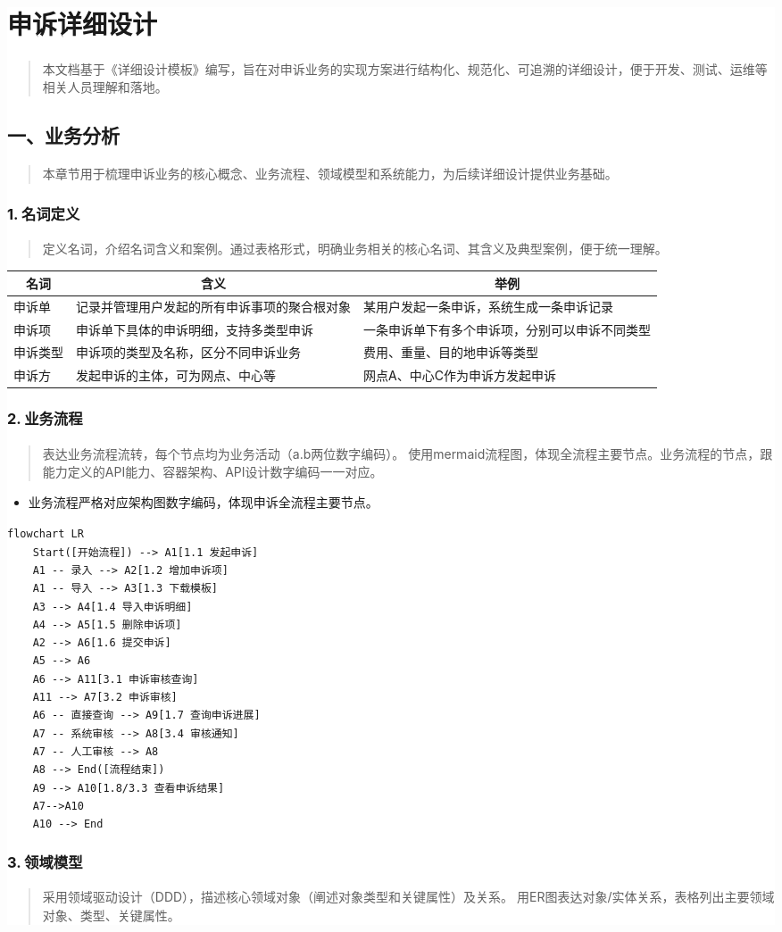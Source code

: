 # 申诉详细设计

> 本文档基于《详细设计模板》编写，旨在对申诉业务的实现方案进行结构化、规范化、可追溯的详细设计，便于开发、测试、运维等相关人员理解和落地。

## 一、业务分析

> 本章节用于梳理申诉业务的核心概念、业务流程、领域模型和系统能力，为后续详细设计提供业务基础。

### 1. 名词定义
> 定义名词，介绍名词含义和案例。通过表格形式，明确业务相关的核心名词、其含义及典型案例，便于统一理解。

|名词|含义|举例|
|-----|-----|---|
| 申诉单 | 记录并管理用户发起的所有申诉事项的聚合根对象 | 某用户发起一条申诉，系统生成一条申诉记录 |
| 申诉项 | 申诉单下具体的申诉明细，支持多类型申诉 | 一条申诉单下有多个申诉项，分别可以申诉不同类型 |
| 申诉类型 | 申诉项的类型及名称，区分不同申诉业务 | 费用、重量、目的地申诉等类型 |
| 申诉方 | 发起申诉的主体，可为网点、中心等 | 网点A、中心C作为申诉方发起申诉 |

### 2. 业务流程
> 表达业务流程流转，每个节点均为业务活动（a.b两位数字编码）。
> 使用mermaid流程图，体现全流程主要节点。业务流程的节点，跟能力定义的API能力、容器架构、API设计数字编码一一对应。

- 业务流程严格对应架构图数字编码，体现申诉全流程主要节点。

```mermaid
flowchart LR
    Start([开始流程]) --> A1[1.1 发起申诉]
    A1 -- 录入 --> A2[1.2 增加申诉项]
    A1 -- 导入 --> A3[1.3 下载模板]
    A3 --> A4[1.4 导入申诉明细]
    A4 --> A5[1.5 删除申诉项]
    A2 --> A6[1.6 提交申诉]
    A5 --> A6
    A6 --> A11[3.1 申诉审核查询]
    A11 --> A7[3.2 申诉审核]
    A6 -- 直接查询 --> A9[1.7 查询申诉进展]
    A7 -- 系统审核 --> A8[3.4 审核通知]
    A7 -- 人工审核 --> A8
    A8 --> End([流程结束])
    A9 --> A10[1.8/3.3 查看申诉结果]
    A7-->A10
    A10 --> End
```

### 3. 领域模型
> 采用领域驱动设计（DDD），描述核心领域对象（阐述对象类型和关键属性）及关系。
> 用ER图表达对象/实体关系，表格列出主要领域对象、类型、关键属性。
